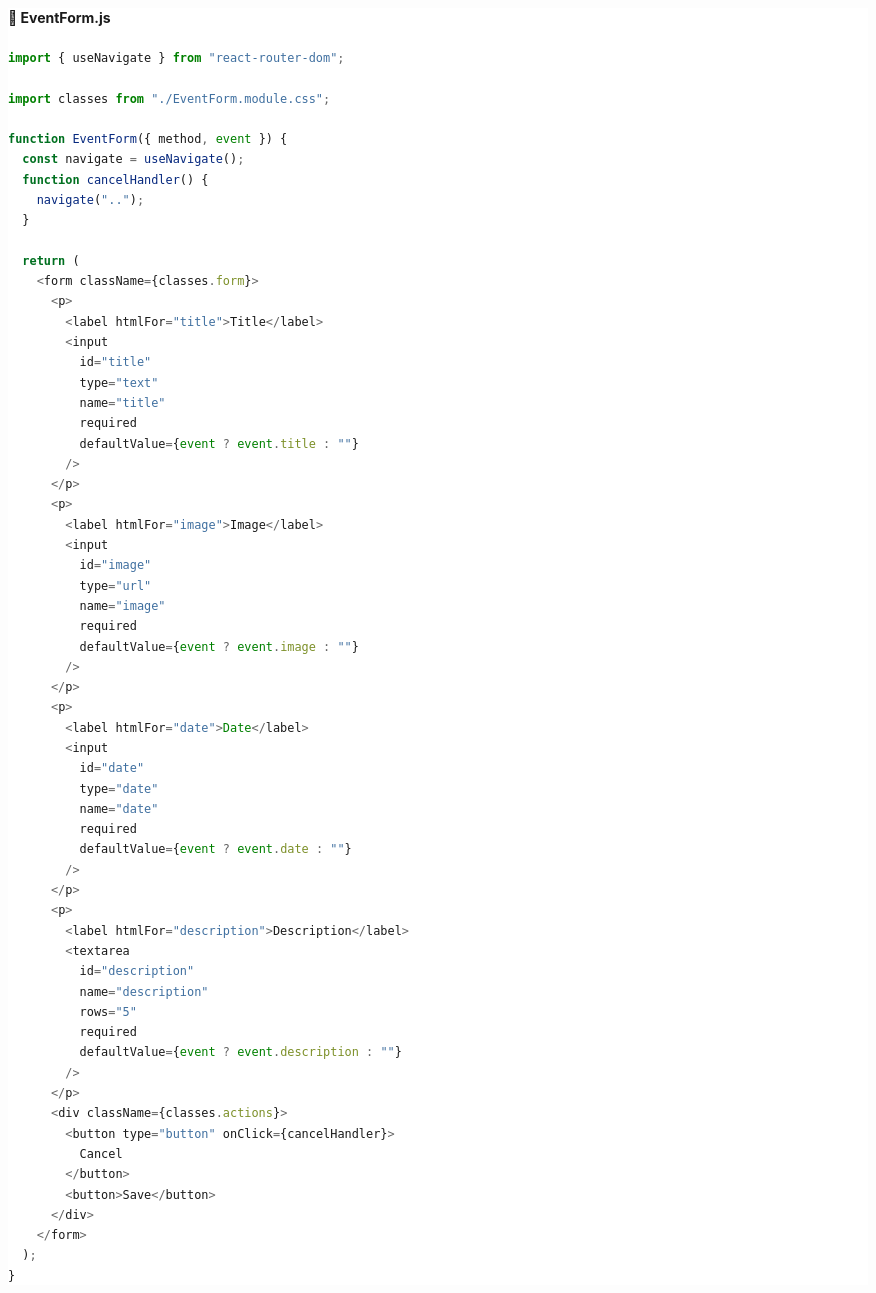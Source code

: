 #### 💎 EventForm.js

```js
import { useNavigate } from "react-router-dom";

import classes from "./EventForm.module.css";

function EventForm({ method, event }) {
  const navigate = useNavigate();
  function cancelHandler() {
    navigate("..");
  }

  return (
    <form className={classes.form}>
      <p>
        <label htmlFor="title">Title</label>
        <input
          id="title"
          type="text"
          name="title"
          required
          defaultValue={event ? event.title : ""}
        />
      </p>
      <p>
        <label htmlFor="image">Image</label>
        <input
          id="image"
          type="url"
          name="image"
          required
          defaultValue={event ? event.image : ""}
        />
      </p>
      <p>
        <label htmlFor="date">Date</label>
        <input
          id="date"
          type="date"
          name="date"
          required
          defaultValue={event ? event.date : ""}
        />
      </p>
      <p>
        <label htmlFor="description">Description</label>
        <textarea
          id="description"
          name="description"
          rows="5"
          required
          defaultValue={event ? event.description : ""}
        />
      </p>
      <div className={classes.actions}>
        <button type="button" onClick={cancelHandler}>
          Cancel
        </button>
        <button>Save</button>
      </div>
    </form>
  );
}
```